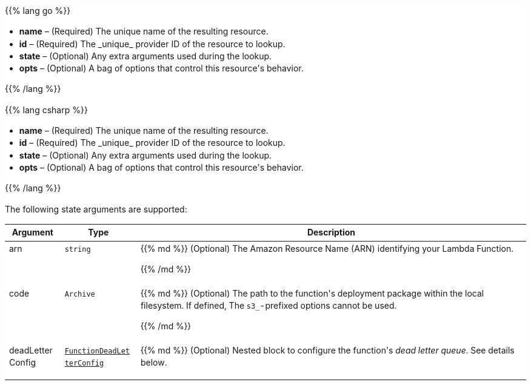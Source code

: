 {{% lang go %}}
<ul class="pl-10">
    <li><strong>name</strong> &ndash; (Required) The unique name of the resulting resource.</li>
    <li><strong>id</strong> &ndash; (Required) The _unique_ provider ID of the resource to lookup.</li>
    <li><strong>state</strong> &ndash; (Optional) Any extra arguments used during the lookup.</li>
    <li><strong>opts</strong> &ndash; (Optional) A bag of options that control this resource's behavior.</li>
</ul>
{{% /lang %}}

{{% lang csharp %}}
<ul class="pl-10">
    <li><strong>name</strong> &ndash; (Required) The unique name of the resulting resource.</li>
    <li><strong>id</strong> &ndash; (Required) The _unique_ provider ID of the resource to lookup.</li>
    <li><strong>state</strong> &ndash; (Optional) Any extra arguments used during the lookup.</li>
    <li><strong>opts</strong> &ndash; (Optional) A bag of options that control this resource's behavior.</li>
</ul>
{{% /lang %}}

The following state arguments are supported:

<table class="ml-6">
    <thead>
        <tr>
            <th>Argument</th>
            <th>Type</th>
            <th>Description</th>
        </tr>
    </thead>
    <tbody>
        <tr>
            <td class="align-top">arn</td>
            <td class="align-top"><code>string</code></td>
            <td class="align-top">{{% md %}}
(Optional) The Amazon Resource Name (ARN) identifying your Lambda Function.

{{% /md %}}</td>
        </tr>
        <tr>
            <td class="align-top">code</td>
            <td class="align-top"><code>Archive</code></td>
            <td class="align-top">{{% md %}}
(Optional) The path to the function's deployment package within the local filesystem. If defined, The `s3_`-prefixed options cannot be used.

{{% /md %}}</td>
        </tr>
        <tr>
            <td class="align-top">dead<wbr>Letter<wbr>Config</td>
            <td class="align-top"><code><a href="#functiondeadletterconfig">Function<wbr>Dead<wbr>Letter<wbr>Config</a></code></td>
            <td class="align-top">{{% md %}}
(Optional) Nested block to configure the function's *dead letter queue*. See details below.
